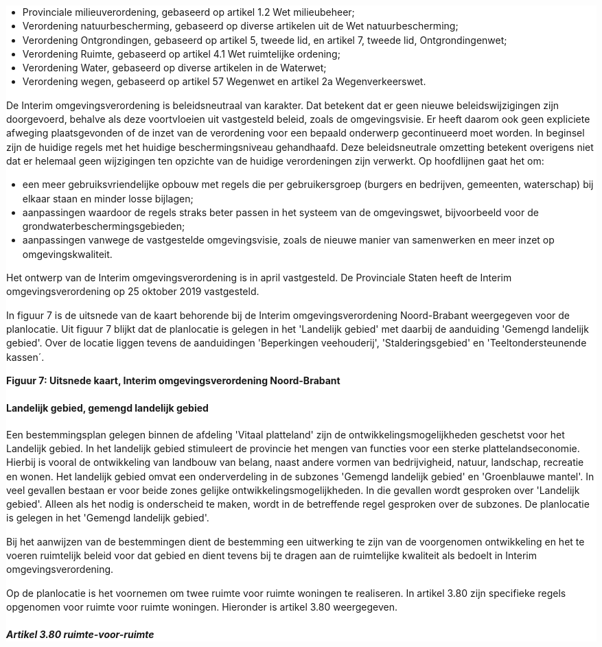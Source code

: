 - Provinciale milieuverordening, gebaseerd op artikel 1.2 Wet milieubeheer;
- Verordening natuurbescherming, gebaseerd op diverse artikelen uit de Wet natuurbescherming;
- Verordening Ontgrondingen, gebaseerd op artikel 5, tweede lid, en artikel 7, tweede lid, Ontgrondingenwet;
- Verordening Ruimte, gebaseerd op artikel 4.1 Wet ruimtelijke ordening;
- Verordening Water, gebaseerd op diverse artikelen in de Waterwet;
- Verordening wegen, gebaseerd op artikel 57 Wegenwet en artikel 2a Wegenverkeerswet.

De Interim omgevingsverordening is beleidsneutraal van karakter. Dat betekent dat er geen nieuwe beleidswijzigingen zijn doorgevoerd, behalve als deze voortvloeien uit vastgesteld beleid, zoals de omgevingsvisie. Er heeft daarom ook geen expliciete afweging plaatsgevonden of de inzet van de verordening voor een bepaald onderwerp gecontinueerd moet worden. In beginsel zijn de huidige regels met het huidige beschermingsniveau gehandhaafd. Deze beleidsneutrale omzetting betekent overigens niet dat er helemaal geen wijzigingen ten opzichte van de huidige verordeningen zijn verwerkt. Op hoofdlijnen gaat het om:

- een meer gebruiksvriendelijke opbouw met regels die per gebruikersgroep (burgers en bedrijven, gemeenten, waterschap) bij elkaar staan en minder losse bijlagen;
- aanpassingen waardoor de regels straks beter passen in het systeem van de omgevingswet, bijvoorbeeld voor de grondwaterbeschermingsgebieden;
- aanpassingen vanwege de vastgestelde omgevingsvisie, zoals de nieuwe manier van samenwerken en meer inzet op omgevingskwaliteit.

Het ontwerp van de Interim omgevingsverordening is in april vastgesteld. De Provinciale Staten heeft de Interim omgevingsverordening op 25 oktober 2019 vastgesteld.

In figuur 7 is de uitsnede van de kaart behorende bij de Interim omgevingsverordening Noord-Brabant weergegeven voor de planlocatie. Uit figuur 7 blijkt dat de planlocatie is gelegen in het 'Landelijk gebied' met daarbij de aanduiding 'Gemengd landelijk gebied'. Over de locatie liggen tevens de aanduidingen 'Beperkingen veehouderij', 'Stalderingsgebied' en 'Teeltondersteunende kassen´.

**Figuur 7: Uitsnede kaart, Interim omgevingsverordening Noord-Brabant**

#### Landelijk gebied, gemengd landelijk gebied

Een bestemmingsplan gelegen binnen de afdeling 'Vitaal platteland' zijn de ontwikkelingsmogelijkheden geschetst voor het Landelijk gebied. In het landelijk gebied stimuleert de provincie het mengen van functies voor een sterke plattelandseconomie. Hierbij is vooral de ontwikkeling van landbouw van belang, naast andere vormen van bedrijvigheid, natuur, landschap, recreatie en wonen. Het landelijk gebied omvat een onderverdeling in de subzones 'Gemengd landelijk gebied' en 'Groenblauwe mantel'. In veel gevallen bestaan er voor beide zones gelijke ontwikkelingsmogelijkheden. In die gevallen wordt gesproken over 'Landelijk gebied'. Alleen als het nodig is onderscheid te maken, wordt in de betreffende regel gesproken over de subzones. De planlocatie is gelegen in het 'Gemengd landelijk gebied'.

Bij het aanwijzen van de bestemmingen dient de bestemming een uitwerking te zijn van de voorgenomen ontwikkeling en het te voeren ruimtelijk beleid voor dat gebied en dient tevens bij te dragen aan de ruimtelijke kwaliteit als bedoelt in Interim omgevingsverordening.

Op de planlocatie is het voornemen om twee ruimte voor ruimte woningen te realiseren. In artikel 3.80 zijn specifieke regels opgenomen voor ruimte voor ruimte woningen. Hieronder is artikel 3.80 weergegeven.

#### *Artikel 3.80 ruimte-voor-ruimte*
